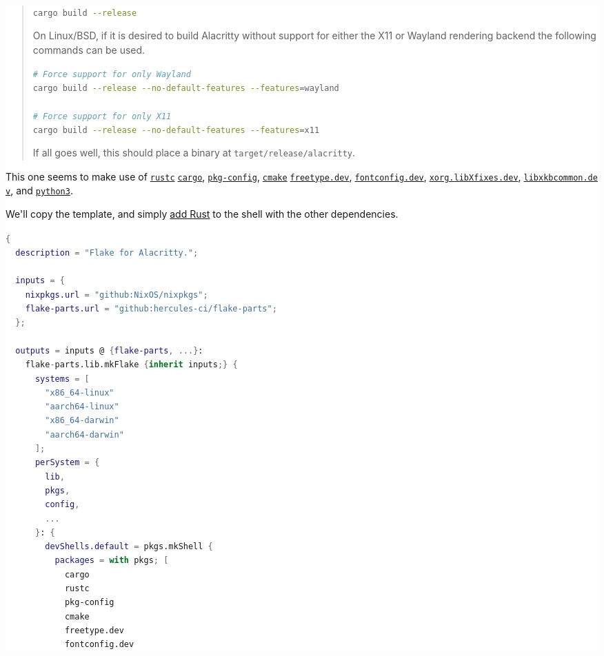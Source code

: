>
> ```sh
> cargo build --release
> ```
>
> On Linux/BSD, if it is desired to build Alacritty without support for either the
> X11 or Wayland rendering backend the following commands can be used.
>
> ```sh
> # Force support for only Wayland
> cargo build --release --no-default-features --features=wayland
>
> # Force support for only X11
> cargo build --release --no-default-features --features=x11
> ```
>
> If all goes well, this should place a binary at `target/release/alacritty`.

This one seems to make use of [`rustc`](https://search.nixos.org/packages?channel=24.05&from=0&size=50&sort=relevance&type=packages&query=rustc) [`cargo`](https://search.nixos.org/packages?channel=24.05&from=0&size=50&sort=relevance&type=packages&query=cargo), [`pkg-config`](https://search.nixos.org/packages?channel=24.05&from=0&size=50&sort=relevance&type=packages&query=pkg-config), [`cmake`](https://search.nixos.org/packages?channel=24.05&from=0&size=50&sort=relevance&type=packages&query=cmake) [`freetype.dev`](https://search.nixos.org/packages?channel=24.05&from=0&size=50&sort=relevance&type=packages&query=freetype), [`fontconfig.dev`](https://search.nixos.org/packages?channel=24.05&from=0&size=50&sort=relevance&type=packages&query=fontconfig), [`xorg.libXfixes.dev`](https://search.nixos.org/packages?channel=24.05&from=0&size=50&sort=relevance&type=packages&query=libxcb+xfixes), [`libxkbcommon.dev`](https://search.nixos.org/packages?channel=24.05&from=0&size=50&sort=relevance&type=packages&query=xkbcommon), and [`python3`](https://search.nixos.org/packages?channel=24.05&from=0&size=50&sort=relevance&type=packages&query=python3).

We'll copy the template, and simply [add Rust](https://nixos.wiki/wiki/Rust) to the shell with the other dependencies.

```nix
{
  description = "Flake for Alacritty.";

  inputs = {
    nixpkgs.url = "github:NixOS/nixpkgs";
    flake-parts.url = "github:hercules-ci/flake-parts";
  };

  outputs = inputs @ {flake-parts, ...}:
    flake-parts.lib.mkFlake {inherit inputs;} {
      systems = [
        "x86_64-linux"
        "aarch64-linux"
        "x86_64-darwin"
        "aarch64-darwin"
      ];
      perSystem = {
        lib,
        pkgs,
        config,
        ...
      }: {
        devShells.default = pkgs.mkShell {
          packages = with pkgs; [
            cargo
            rustc
            pkg-config
            cmake
            freetype.dev
            fontconfig.dev
```
